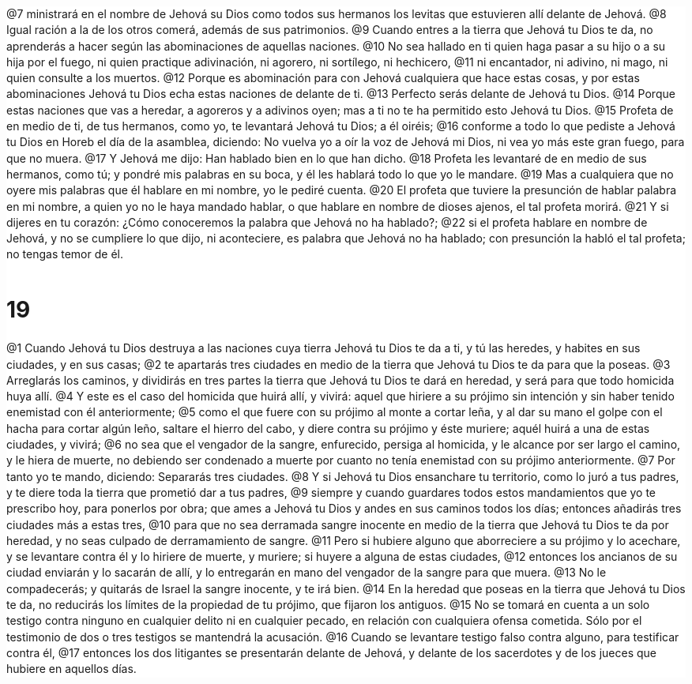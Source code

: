 @7 ministrará en el nombre de Jehová su Dios como todos sus hermanos los levitas que estuvieren allí delante de Jehová.
@8 Igual ración a la de los otros comerá, además de sus patrimonios.
@9 Cuando entres a la tierra que Jehová tu Dios te da, no aprenderás a hacer según las abominaciones de aquellas naciones.
@10 No sea hallado en ti quien haga pasar a su hijo o a su hija por el fuego, ni quien practique adivinación, ni agorero, ni sortílego, ni hechicero,
@11 ni encantador, ni adivino, ni mago, ni quien consulte a los muertos.
@12 Porque es abominación para con Jehová cualquiera que hace estas cosas, y por estas abominaciones Jehová tu Dios echa estas naciones de delante de ti.
@13 Perfecto serás delante de Jehová tu Dios.
@14 Porque estas naciones que vas a heredar, a agoreros y a adivinos oyen; mas a ti no te ha permitido esto Jehová tu Dios.
@15 Profeta de en medio de ti, de tus hermanos, como yo, te levantará Jehová tu Dios; a él oiréis;
@16 conforme a todo lo que pediste a Jehová tu Dios en Horeb el día de la asamblea, diciendo: No vuelva yo a oír la voz de Jehová mi Dios, ni vea yo más este gran fuego, para que no muera.
@17 Y Jehová me dijo: Han hablado bien en lo que han dicho.
@18 Profeta les levantaré de en medio de sus hermanos, como tú; y pondré mis palabras en su boca, y él les hablará todo lo que yo le mandare.
@19 Mas a cualquiera que no oyere mis palabras que él hablare en mi nombre, yo le pediré cuenta.
@20 El profeta que tuviere la presunción de hablar palabra en mi nombre, a quien yo no le haya mandado hablar, o que hablare en nombre de dioses ajenos, el tal profeta morirá.
@21 Y si dijeres en tu corazón: ¿Cómo conoceremos la palabra que Jehová no ha hablado?;
@22 si el profeta hablare en nombre de Jehová, y no se cumpliere lo que dijo, ni aconteciere, es palabra que Jehová no ha hablado; con presunción la habló el tal profeta; no tengas temor de él.

# 19
@1 Cuando Jehová tu Dios destruya a las naciones cuya tierra Jehová tu Dios te da a ti, y tú las heredes, y habites en sus ciudades, y en sus casas;
@2 te apartarás tres ciudades en medio de la tierra que Jehová tu Dios te da para que la poseas.
@3 Arreglarás los caminos, y dividirás en tres partes la tierra que Jehová tu Dios te dará en heredad, y será para que todo homicida huya allí.
@4 Y este es el caso del homicida que huirá allí, y vivirá: aquel que hiriere a su prójimo sin intención y sin haber tenido enemistad con él anteriormente;
@5 como el que fuere con su prójimo al monte a cortar leña, y al dar su mano el golpe con el hacha para cortar algún leño, saltare el hierro del cabo, y diere contra su prójimo y éste muriere; aquél huirá a una de estas ciudades, y vivirá;
@6 no sea que el vengador de la sangre, enfurecido, persiga al homicida, y le alcance por ser largo el camino, y le hiera de muerte, no debiendo ser condenado a muerte por cuanto no tenía enemistad con su prójimo anteriormente.
@7 Por tanto yo te mando, diciendo: Separarás tres ciudades.
@8 Y si Jehová tu Dios ensanchare tu territorio, como lo juró a tus padres, y te diere toda la tierra que prometió dar a tus padres,
@9 siempre y cuando guardares todos estos mandamientos que yo te prescribo hoy, para ponerlos por obra; que ames a Jehová tu Dios y andes en sus caminos todos los días; entonces añadirás tres ciudades más a estas tres,
@10 para que no sea derramada sangre inocente en medio de la tierra que Jehová tu Dios te da por heredad, y no seas culpado de derramamiento de sangre.
@11 Pero si hubiere alguno que aborreciere a su prójimo y lo acechare, y se levantare contra él y lo hiriere de muerte, y muriere; si huyere a alguna de estas ciudades,
@12 entonces los ancianos de su ciudad enviarán y lo sacarán de allí, y lo entregarán en mano del vengador de la sangre para que muera.
@13 No le compadecerás; y quitarás de Israel la sangre inocente, y te irá bien.
@14 En la heredad que poseas en la tierra que Jehová tu Dios te da, no reducirás los límites de la propiedad de tu prójimo, que fijaron los antiguos.
@15 No se tomará en cuenta a un solo testigo contra ninguno en cualquier delito ni en cualquier pecado, en relación con cualquiera ofensa cometida. Sólo por el testimonio de dos o tres testigos se mantendrá la acusación.
@16 Cuando se levantare testigo falso contra alguno, para testificar contra él,
@17 entonces los dos litigantes se presentarán delante de Jehová, y delante de los sacerdotes y de los jueces que hubiere en aquellos días.